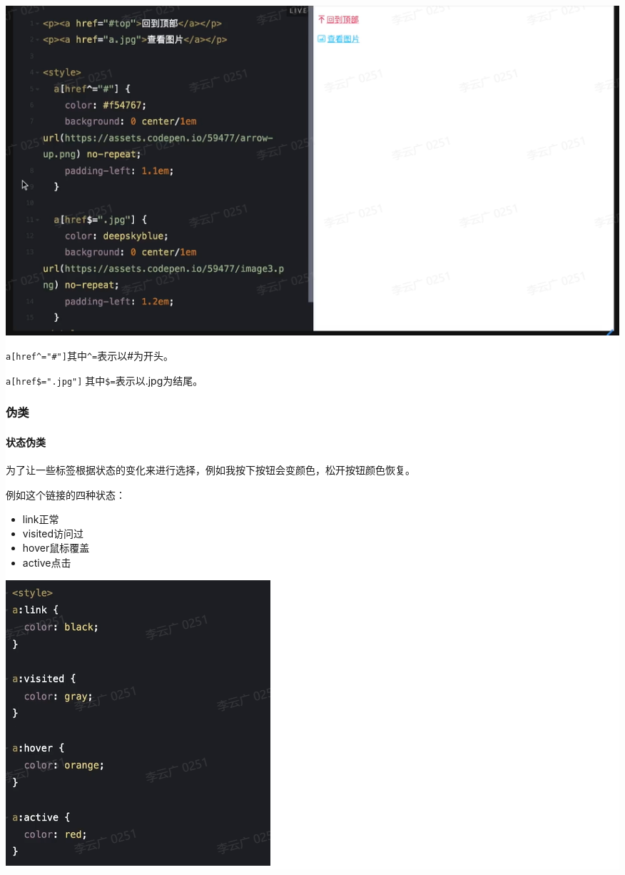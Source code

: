 ![image-20220116162423568](%E5%89%8D%E7%AB%AF%E5%9F%BA%E7%A1%80%E4%B9%8BCSS-%E4%B8%8A/image-20220116162423568.png)

`a[href^="#"]`其中`^=`表示以#为开头。

`a[href$=".jpg"]` 其中`$=`表示以.jpg为结尾。

### 伪类

#### 状态伪类

为了让一些标签根据状态的变化来进行选择，例如我按下按钮会变颜色，松开按钮颜色恢复。

例如这个链接的四种状态：

* link正常
* visited访问过
* hover鼠标覆盖
* active点击

![image-20220116162706313](%E5%89%8D%E7%AB%AF%E5%9F%BA%E7%A1%80%E4%B9%8BCSS-%E4%B8%8A/image-20220116162706313.png)
